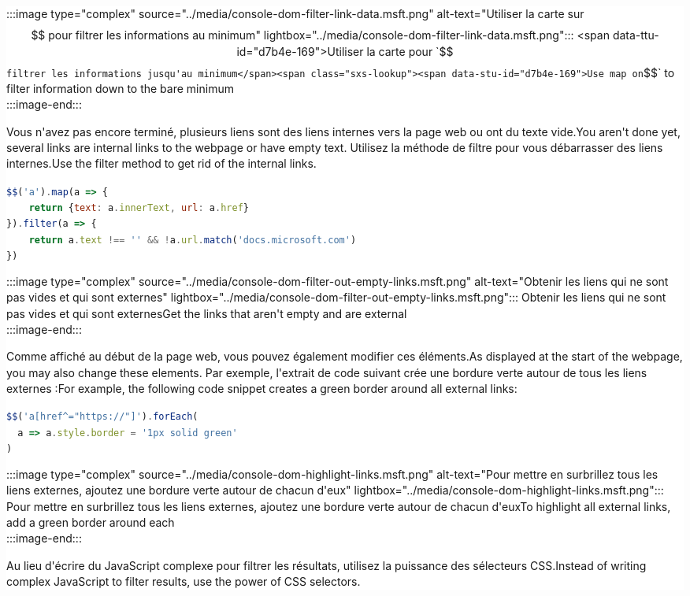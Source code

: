 :::image type="complex" source="../media/console-dom-filter-link-data.msft.png" alt-text="Utiliser la carte sur $$ pour filtrer les informations au minimum" lightbox="../media/console-dom-filter-link-data.msft.png":::
    <span data-ttu-id="d7b4e-169">Utiliser la carte pour `$$` filtrer les informations jusqu'au minimum</span><span class="sxs-lookup"><span data-stu-id="d7b4e-169">Use map on `$$` to filter information down to the bare minimum</span></span>  
:::image-end:::  

<span data-ttu-id="d7b4e-170">Vous n'avez pas encore terminé, plusieurs liens sont des liens internes vers la page web ou ont du texte vide.</span><span class="sxs-lookup"><span data-stu-id="d7b4e-170">You aren't done yet, several links are internal links to the webpage or have empty text.</span></span>  <span data-ttu-id="d7b4e-171">Utilisez la méthode de filtre pour vous débarrasser des liens internes.</span><span class="sxs-lookup"><span data-stu-id="d7b4e-171">Use the filter method to get rid of the internal links.</span></span>  

```javascript
$$('a').map(a => {
    return {text: a.innerText, url: a.href}
}).filter(a => {
    return a.text !== '' && !a.url.match('docs.microsoft.com')
})
```  

:::image type="complex" source="../media/console-dom-filter-out-empty-links.msft.png" alt-text="Obtenir les liens qui ne sont pas vides et qui sont externes" lightbox="../media/console-dom-filter-out-empty-links.msft.png":::
    <span data-ttu-id="d7b4e-173">Obtenir les liens qui ne sont pas vides et qui sont externes</span><span class="sxs-lookup"><span data-stu-id="d7b4e-173">Get the links that aren't empty and are external</span></span>  
:::image-end:::  

<span data-ttu-id="d7b4e-174">Comme affiché au début de la page web, vous pouvez également modifier ces éléments.</span><span class="sxs-lookup"><span data-stu-id="d7b4e-174">As displayed at the start of the webpage, you may also change these elements.</span></span>  <span data-ttu-id="d7b4e-175">Par exemple, l'extrait de code suivant crée une bordure verte autour de tous les liens externes :</span><span class="sxs-lookup"><span data-stu-id="d7b4e-175">For example, the following code snippet creates a green border around all external links:</span></span>

```javascript
$$('a[href^="https://"]').forEach(
  a => a.style.border = '1px solid green'
)
```  

:::image type="complex" source="../media/console-dom-highlight-links.msft.png" alt-text="Pour mettre en surbrillez tous les liens externes, ajoutez une bordure verte autour de chacun d'eux" lightbox="../media/console-dom-highlight-links.msft.png":::
    <span data-ttu-id="d7b4e-177">Pour mettre en surbrillez tous les liens externes, ajoutez une bordure verte autour de chacun d'eux</span><span class="sxs-lookup"><span data-stu-id="d7b4e-177">To highlight all external links, add a green border around each</span></span>  
:::image-end:::  

<span data-ttu-id="d7b4e-178">Au lieu d'écrire du JavaScript complexe pour filtrer les résultats, utilisez la puissance des sélecteurs CSS.</span><span class="sxs-lookup"><span data-stu-id="d7b4e-178">Instead of writing complex JavaScript to filter results, use the power of CSS selectors.</span></span>  


[DevtoolsConsoleConsoleJavascript]: ./console-javascript.md "Console en tant qu'environnement JavaScript | Documents Microsoft"  
[DevtoolsConsoleConsoleLog]: ./console-log.md "Logs in the Console tool | Documents Microsoft"  
[DevtoolsConsoleUtilities]: ./utilities.md "Référence de l'API des utilitaires de console | Documents Microsoft"  
[DevToolsJavascriptSnippets]: ../javascript/snippets.md "Exécuter des extraits de code JavaScript sur n'importe quelle page avec Microsoft Edge DevTools | Documents Microsoft"  
[DevtoolsSourcesIndex]: ../sources/index.md "Vue d'ensemble de l'outil Sources | Documents Microsoft"  